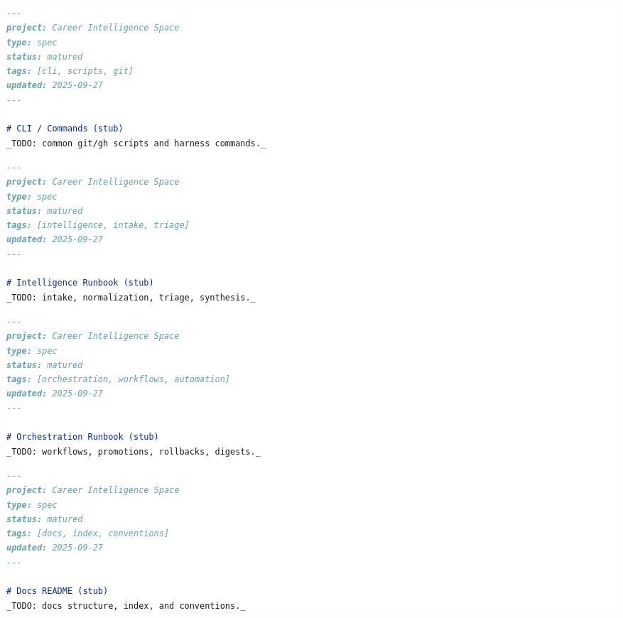 ```markdown
---
project: Career Intelligence Space
type: spec
status: matured
tags: [cli, scripts, git]
updated: 2025-09-27
---

# CLI / Commands (stub)
_TODO: common git/gh scripts and harness commands._

```

```markdown
---
project: Career Intelligence Space
type: spec
status: matured
tags: [intelligence, intake, triage]
updated: 2025-09-27
---

# Intelligence Runbook (stub)
_TODO: intake, normalization, triage, synthesis._

```

```markdown
---
project: Career Intelligence Space
type: spec
status: matured
tags: [orchestration, workflows, automation]
updated: 2025-09-27
---

# Orchestration Runbook (stub)
_TODO: workflows, promotions, rollbacks, digests._

```

```markdown
---
project: Career Intelligence Space
type: spec
status: matured
tags: [docs, index, conventions]
updated: 2025-09-27
---

# Docs README (stub)
_TODO: docs structure, index, and conventions._

```
